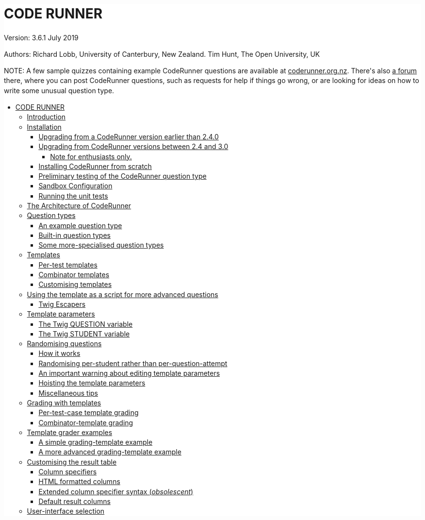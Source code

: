 # CODE RUNNER

Version: 3.6.1 July 2019

Authors: Richard Lobb, University of Canterbury, New Zealand.
         Tim Hunt, The Open University, UK

NOTE: A few sample quizzes containing example CodeRunner questions
are available at [coderunner.org.nz](http://coderunner.org.nz). There's also
[a forum](http://coderunner.org.nz/mod/forum/view.php?id=51) there, where you
can post CodeRunner questions, such as
requests for help if things go wrong, or are looking for ideas on how to write some
unusual question type.


   * [CODE RUNNER](#code-runner)
      * [Introduction](#introduction)
      * [Installation](#installation)
         * [Upgrading from a CodeRunner version earlier than 2.4.0](#upgrading-from-a-coderunner-version-earlier-than-240)
         * [Upgrading from CodeRunner versions between 2.4 and 3.0](#upgrading-from-coderunner-versions-between-24-and-30)
            * [Note for enthusiasts only.](#note-for-enthusiasts-only)
         * [Installing CodeRunner from scratch](#installing-coderunner-from-scratch)
         * [Preliminary testing of the CodeRunner question type](#preliminary-testing-of-the-coderunner-question-type)
         * [Sandbox Configuration](#sandbox-configuration)
         * [Running the unit tests](#running-the-unit-tests)
      * [The Architecture of CodeRunner](#the-architecture-of-coderunner)
      * [Question types](#question-types)
         * [An example question type](#an-example-question-type)
         * [Built-in question types](#built-in-question-types)
         * [Some more-specialised question types](#some-more-specialised-question-types)
      * [Templates](#templates)
         * [Per-test templates](#per-test-templates)
         * [Combinator templates](#combinator-templates)
         * [Customising templates](#customising-templates)
      * [Using the template as a script for more advanced questions](#using-the-template-as-a-script-for-more-advanced-questions)
         * [Twig Escapers](#twig-escapers)
      * [Template parameters](#template-parameters)
         * [The Twig QUESTION variable](#the-twig-question-variable)
         * [The Twig STUDENT variable](#the-twig-student-variable)
      * [Randomising questions](#randomising-questions)
         * [How it works](#how-it-works)
         * [Randomising per-student rather than per-question-attempt](#randomising-per-student-rather-than-per-question-attempt)
         * [An important warning about editing template parameters](#a-important-warning-about-editing-template-parameters)
         * [Hoisting the template parameters](#hoisting-the-template-parameters)
         * [Miscellaneous tips](#miscellaneous-tips)
      * [Grading with templates](#grading-with-templates)
         * [Per-test-case template grading](#per-test-case-template-grading)
         * [Combinator-template grading](#combinator-template-grading)
      * [Template grader examples](#template-grader-examples)
         * [A simple grading-template example](#a-simple-grading-template-example)
         * [A more advanced grading-template example](#a-more-advanced-grading-template-example)
      * [Customising the result table](#customising-the-result-table)
         * [Column specifiers](#column-specifiers)
         * [HTML formatted columns](#html-formatted-columns)
         * [Extended column specifier syntax (<em>obsolescent</em>)](#extended-column-specifier-syntax-obsolescent)
         * [Default result columns](#default-result-columns)
      * [User-interface selection](#user-interface-selection)